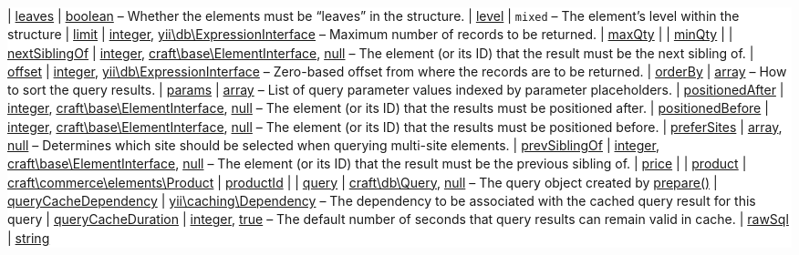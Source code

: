 | [leaves](https://docs.craftcms.com/api/v3/craft-elements-db-elementquery.html#leaves "Defined by craft\elements\db\ElementQuery")                         | [boolean](http://php.net/language.types.boolean) – Whether the elements must be “leaves” in the structure.
| [level](https://docs.craftcms.com/api/v3/craft-elements-db-elementquery.html#level "Defined by craft\elements\db\ElementQuery")                           | `mixed` – The element’s level within the structure
| [limit](https://www.yiiframework.com/doc/api/2.0/yii-db-querytrait#$limit-detail "Defined by yii\db\QueryTrait")                                          | [integer](http://php.net/language.types.integer), [yii\db\ExpressionInterface](https://www.yiiframework.com/doc/api/2.0/yii-db-expressioninterface) – Maximum number of records to be returned.
| [maxQty](craft-commerce-elements-db-variantquery.md#maxqty)                                                                                               |
| [minQty](craft-commerce-elements-db-variantquery.md#minqty)                                                                                               |
| [nextSiblingOf](https://docs.craftcms.com/api/v3/craft-elements-db-elementquery.html#nextsiblingof "Defined by craft\elements\db\ElementQuery")           | [integer](http://php.net/language.types.integer), [craft\base\ElementInterface](https://docs.craftcms.com/api/v3/craft-base-elementinterface.html), [null](http://php.net/language.types.null) – The element (or its ID) that the result must be the next sibling of.
| [offset](https://www.yiiframework.com/doc/api/2.0/yii-db-querytrait#$offset-detail "Defined by yii\db\QueryTrait")                                        | [integer](http://php.net/language.types.integer), [yii\db\ExpressionInterface](https://www.yiiframework.com/doc/api/2.0/yii-db-expressioninterface) – Zero-based offset from where the records are to be returned.
| [orderBy](https://www.yiiframework.com/doc/api/2.0/yii-db-querytrait#$orderBy-detail "Defined by yii\db\QueryTrait")                                      | [array](http://php.net/language.types.array) – How to sort the query results.
| [params](https://www.yiiframework.com/doc/api/2.0/yii-db-query#$params-detail "Defined by yii\db\Query")                                                  | [array](http://php.net/language.types.array) – List of query parameter values indexed by parameter placeholders.
| [positionedAfter](https://docs.craftcms.com/api/v3/craft-elements-db-elementquery.html#positionedafter "Defined by craft\elements\db\ElementQuery")       | [integer](http://php.net/language.types.integer), [craft\base\ElementInterface](https://docs.craftcms.com/api/v3/craft-base-elementinterface.html), [null](http://php.net/language.types.null) – The element (or its ID) that the results must be positioned after.
| [positionedBefore](https://docs.craftcms.com/api/v3/craft-elements-db-elementquery.html#positionedbefore "Defined by craft\elements\db\ElementQuery")     | [integer](http://php.net/language.types.integer), [craft\base\ElementInterface](https://docs.craftcms.com/api/v3/craft-base-elementinterface.html), [null](http://php.net/language.types.null) – The element (or its ID) that the results must be positioned before.
| [preferSites](https://docs.craftcms.com/api/v3/craft-elements-db-elementquery.html#prefersites "Defined by craft\elements\db\ElementQuery")               | [array](http://php.net/language.types.array), [null](http://php.net/language.types.null) – Determines which site should be selected when querying multi-site elements.
| [prevSiblingOf](https://docs.craftcms.com/api/v3/craft-elements-db-elementquery.html#prevsiblingof "Defined by craft\elements\db\ElementQuery")           | [integer](http://php.net/language.types.integer), [craft\base\ElementInterface](https://docs.craftcms.com/api/v3/craft-base-elementinterface.html), [null](http://php.net/language.types.null) – The element (or its ID) that the result must be the previous sibling of.
| [price](craft-commerce-elements-db-variantquery.md#price)                                                                                                 |
| [product](craft-commerce-elements-db-variantquery.md#product)                                                                                             | [craft\commerce\elements\Product](craft-commerce-elements-product.md)
| [productId](craft-commerce-elements-db-variantquery.md#productid)                                                                                         |
| [query](https://docs.craftcms.com/api/v3/craft-elements-db-elementquery.html#query "Defined by craft\elements\db\ElementQuery")                           | [craft\db\Query](https://docs.craftcms.com/api/v3/craft-db-query.html), [null](http://php.net/language.types.null) – The query object created by [prepare()](https://docs.craftcms.com/api/v3/craft-elements-db-elementquery.html#method-prepare)
| [queryCacheDependency](https://www.yiiframework.com/doc/api/2.0/yii-db-query#$queryCacheDependency-detail "Defined by yii\db\Query")                      | [yii\caching\Dependency](https://www.yiiframework.com/doc/api/2.0/yii-caching-dependency) – The dependency to be associated with the cached query result for this query
| [queryCacheDuration](https://www.yiiframework.com/doc/api/2.0/yii-db-query#$queryCacheDuration-detail "Defined by yii\db\Query")                          | [integer](http://php.net/language.types.integer), [true](http://php.net/language.types.boolean) – The default number of seconds that query results can remain valid in cache.
| [rawSql](https://docs.craftcms.com/api/v3/craft-db-query.html#rawsql "Defined by craft\db\Query")                                                         | [string](http://php.net/language.types.string)
